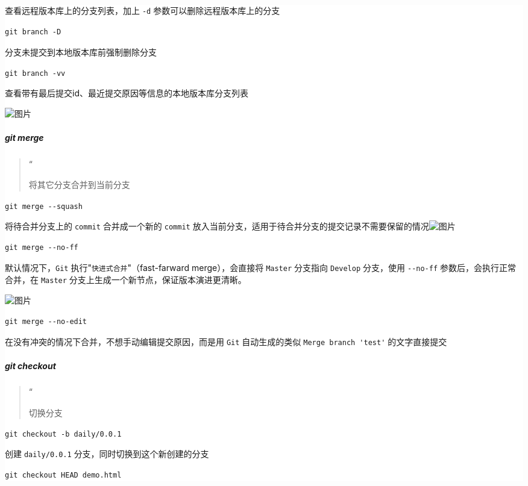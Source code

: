 查看远程版本库上的分支列表，加上 `-d` 参数可以删除远程版本库上的分支

```
git branch -D
```

分支未提交到本地版本库前强制删除分支

```
git branch -vv
```

查看带有最后提交id、最近提交原因等信息的本地版本库分支列表

![图片](https://mmbiz.qpic.cn/mmbiz_png/kChlCQZAfH5eBrzeP4kHVbwcqAicZkgowU49NhDrc0SXtGWqNUoNQ71NRCnmicZgtFQzgnunugP4pML52jChNFoA/640?wx_fmt=png&wxfrom=5&wx_lazy=1&wx_co=1)

##### git merge

> “
>
> 将其它分支合并到当前分支

```
git merge --squash
```

将待合并分支上的 `commit` 合并成一个新的 `commit` 放入当前分支，适用于待合并分支的提交记录不需要保留的情况![图片](https://mmbiz.qpic.cn/mmbiz_gif/JdLkEI9sZfd5v84p7lS2Mr1pThtnyVebF8X289ibrNSus6ibMHfT8BviaUJuVibFvdZ8zokaCQlsrqZOKs1W7QZl5Q/640?wx_fmt=gif&wxfrom=5&wx_lazy=1)

```
git merge --no-ff
```

默认情况下，`Git` 执行"`快进式合并`"（fast-farward merge），会直接将 `Master` 分支指向 `Develop` 分支，使用 `--no-ff` 参数后，会执行正常合并，在 `Master` 分支上生成一个新节点，保证版本演进更清晰。

![图片](https://mmbiz.qpic.cn/mmbiz_png/kChlCQZAfH5eBrzeP4kHVbwcqAicZkgowMRTMOI4wPj7ZZSURhODgT5QGEicfXIS3icW6LJRTwf4YdJUWOnugxQoA/640?wx_fmt=png&wxfrom=5&wx_lazy=1&wx_co=1)

```
git merge --no-edit
```

在没有冲突的情况下合并，不想手动编辑提交原因，而是用 `Git` 自动生成的类似 `Merge branch 'test'` 的文字直接提交

##### git checkout

> “
>
> 切换分支

```
git checkout -b daily/0.0.1
```

创建 `daily/0.0.1` 分支，同时切换到这个新创建的分支

```
git checkout HEAD demo.html
```
